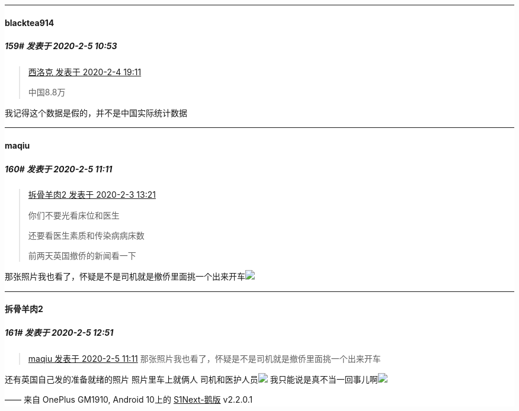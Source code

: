 


-----

####  blacktea914  
##### 159#       发表于 2020-2-5 10:53



<blockquote><a href="httphttps://bbs.saraba1st.com/2b/forum.php?mod=redirect&amp;goto=findpost&amp;pid=46326603&amp;ptid=1911986" target="_blank">西洛克 发表于 2020-2-4 19:11</a>

中国8.8万</blockquote>
我记得这个数据是假的，并不是中国实际统计数据







-----

####  maqiu  
##### 160#       发表于 2020-2-5 11:11



<blockquote><a href="httphttps://bbs.saraba1st.com/2b/forum.php?mod=redirect&amp;goto=findpost&amp;pid=46314097&amp;ptid=1911986" target="_blank">拆骨羊肉2 发表于 2020-2-3 13:21</a>

你们不要光看床位和医生

还要看医生素质和传染病病床数

前两天英国撤侨的新闻看一下</blockquote>
那张照片我也看了，怀疑是不是司机就是撤侨里面挑一个出来开车<img src="https://static.saraba1st.com/image/smiley/face2017/049.png" referrerpolicy="no-referrer">







-----

####  拆骨羊肉2  
##### 161#       发表于 2020-2-5 12:51



<blockquote><a href="httphttps://bbs.saraba1st.com/2b/forum.php?mod=redirect&amp;goto=findpost&amp;pid=46331257&amp;ptid=1911986" target="_blank">maqiu 发表于 2020-2-5 11:11</a>
那张照片我也看了，怀疑是不是司机就是撤侨里面挑一个出来开车</blockquote>
还有英国自己发的准备就绪的照片
照片里车上就俩人
司机和医护人员<img src="https://static.saraba1st.com/image/smiley/face2017/049.png" referrerpolicy="no-referrer">
我只能说是真不当一回事儿啊<img src="https://static.saraba1st.com/image/smiley/face2017/048.png" referrerpolicy="no-referrer">

—— 来自 OnePlus GM1910, Android 10上的 [S1Next-鹅版](https://github.com/ykrank/S1-Next/releases) v2.2.0.1
